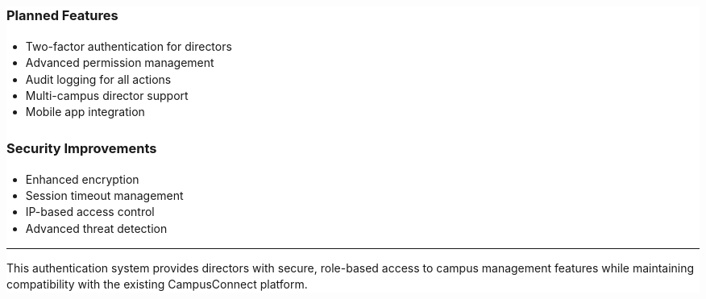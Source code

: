 ### **Planned Features**
- Two-factor authentication for directors
- Advanced permission management
- Audit logging for all actions
- Multi-campus director support
- Mobile app integration

### **Security Improvements**
- Enhanced encryption
- Session timeout management
- IP-based access control
- Advanced threat detection

---

This authentication system provides directors with secure, role-based access to campus management features while maintaining compatibility with the existing CampusConnect platform. 